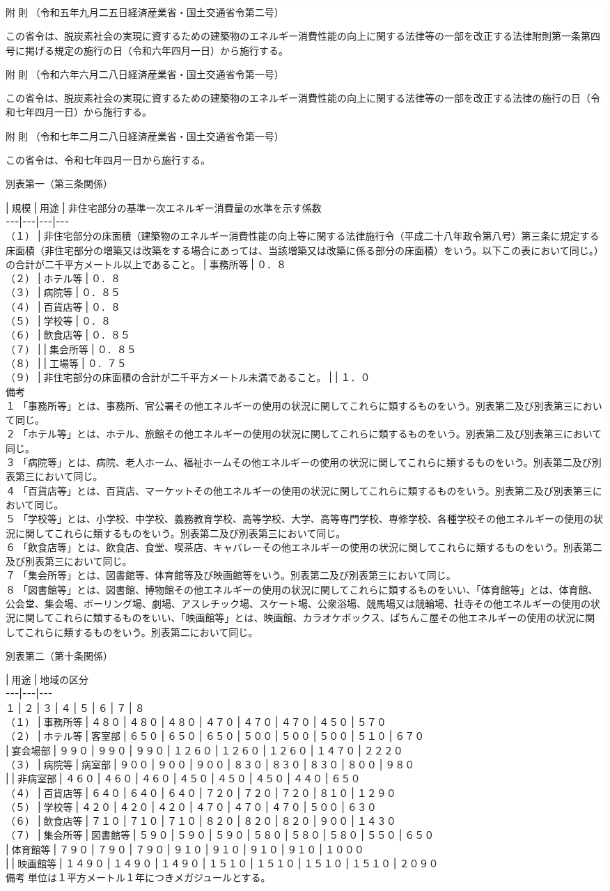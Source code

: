 附 則 （令和五年九月二五日経済産業省・国土交通省令第二号）

この省令は、脱炭素社会の実現に資するための建築物のエネルギー消費性能の向上に関する法律等の一部を改正する法律附則第一条第四号に掲げる規定の施行の日（令和六年四月一日）から施行する。

附 則 （令和六年六月二八日経済産業省・国土交通省令第一号）

この省令は、脱炭素社会の実現に資するための建築物のエネルギー消費性能の向上に関する法律等の一部を改正する法律の施行の日（令和七年四月一日）から施行する。

附 則 （令和七年二月二八日経済産業省・国土交通省令第一号）

この省令は、令和七年四月一日から施行する。

別表第一（第三条関係）

| 規模 | 用途 | 非住宅部分の基準一次エネルギー消費量の水準を示す係数  
---|---|---|---  
（１） | 非住宅部分の床面積（建築物のエネルギー消費性能の向上等に関する法律施行令（平成二十八年政令第八号）第三条に規定する床面積（非住宅部分の増築又は改築をする場合にあっては、当該増築又は改築に係る部分の床面積）をいう。以下この表において同じ。）の合計が二千平方メートル以上であること。 | 事務所等 | ０．８  
（２） | ホテル等 | ０．８  
（３） | 病院等 | ０．８５  
（４） | 百貨店等 | ０．８  
（５） | 学校等 | ０．８  
（６） | 飲食店等 | ０．８５  
（７） |  | 集会所等 | ０．８５  
（８） |  | 工場等 | ０．７５  
（９） | 非住宅部分の床面積の合計が二千平方メートル未満であること。 |  | １．０  
備考  
１ 「事務所等」とは、事務所、官公署その他エネルギーの使用の状況に関してこれらに類するものをいう。別表第二及び別表第三において同じ。  
２ 「ホテル等」とは、ホテル、旅館その他エネルギーの使用の状況に関してこれらに類するものをいう。別表第二及び別表第三において同じ。  
３ 「病院等」とは、病院、老人ホーム、福祉ホームその他エネルギーの使用の状況に関してこれらに類するものをいう。別表第二及び別表第三において同じ。  
４ 「百貨店等」とは、百貨店、マーケットその他エネルギーの使用の状況に関してこれらに類するものをいう。別表第二及び別表第三において同じ。  
５ 「学校等」とは、小学校、中学校、義務教育学校、高等学校、大学、高等専門学校、専修学校、各種学校その他エネルギーの使用の状況に関してこれらに類するものをいう。別表第二及び別表第三において同じ。  
６ 「飲食店等」とは、飲食店、食堂、喫茶店、キャバレーその他エネルギーの使用の状況に関してこれらに類するものをいう。別表第二及び別表第三において同じ。  
７ 「集会所等」とは、図書館等、体育館等及び映画館等をいう。別表第二及び別表第三において同じ。  
８ 「図書館等」とは、図書館、博物館その他エネルギーの使用の状況に関してこれらに類するものをいい、「体育館等」とは、体育館、公会堂、集会場、ボーリング場、劇場、アスレチック場、スケート場、公衆浴場、競馬場又は競輪場、社寺その他エネルギーの使用の状況に関してこれらに類するものをいい、「映画館等」とは、映画館、カラオケボックス、ぱちんこ屋その他エネルギーの使用の状況に関してこれらに類するものをいう。別表第二において同じ。  
  
別表第二（第十条関係）

| 用途 | 地域の区分  
---|---|---  
１ | ２ | ３ | ４ | ５ | ６ | ７ | ８  
（１） | 事務所等 | ４８０ | ４８０ | ４８０ | ４７０ | ４７０ | ４７０ | ４５０ | ５７０  
（２） | ホテル等 | 客室部 | ６５０ | ６５０ | ６５０ | ５００ | ５００ | ５００ | ５１０ | ６７０  
| 宴会場部 | ９９０ | ９９０ | ９９０ | １２６０ | １２６０ | １２６０ | １４７０ | ２２２０  
（３） | 病院等 | 病室部 | ９００ | ９００ | ９００ | ８３０ | ８３０ | ８３０ | ８００ | ９８０  
|  | 非病室部 | ４６０ | ４６０ | ４６０ | ４５０ | ４５０ | ４５０ | ４４０ | ６５０  
（４） | 百貨店等 | ６４０ | ６４０ | ６４０ | ７２０ | ７２０ | ７２０ | ８１０ | １２９０  
（５） | 学校等 | ４２０ | ４２０ | ４２０ | ４７０ | ４７０ | ４７０ | ５００ | ６３０  
（６） | 飲食店等 | ７１０ | ７１０ | ７１０ | ８２０ | ８２０ | ８２０ | ９００ | １４３０  
（７） | 集会所等 | 図書館等 | ５９０ | ５９０ | ５９０ | ５８０ | ５８０ | ５８０ | ５５０ | ６５０  
| 体育館等 | ７９０ | ７９０ | ７９０ | ９１０ | ９１０ | ９１０ | ９１０ | １０００  
|  | 映画館等 | １４９０ | １４９０ | １４９０ | １５１０ | １５１０ | １５１０ | １５１０ | ２０９０  
備考 単位は１平方メートル１年につきメガジュールとする。  
  